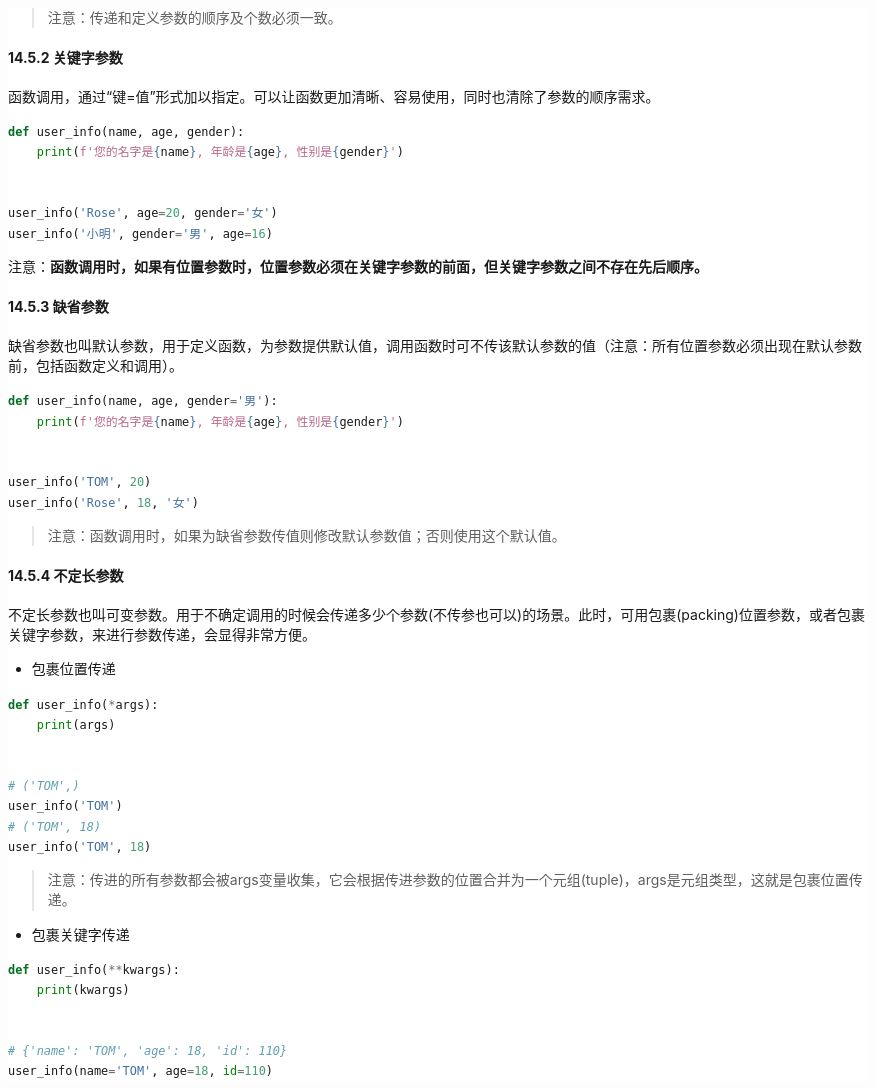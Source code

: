 > 注意：传递和定义参数的顺序及个数必须一致。

#### 14.5.2 关键字参数

函数调用，通过“键=值”形式加以指定。可以让函数更加清晰、容易使用，同时也清除了参数的顺序需求。

```python
def user_info(name, age, gender):
    print(f'您的名字是{name}, 年龄是{age}, 性别是{gender}')


user_info('Rose', age=20, gender='女')
user_info('小明', gender='男', age=16)
```

注意：**函数调用时，如果有位置参数时，位置参数必须在关键字参数的前面，但关键字参数之间不存在先后顺序。**

#### 14.5.3 缺省参数

缺省参数也叫默认参数，用于定义函数，为参数提供默认值，调用函数时可不传该默认参数的值（注意：所有位置参数必须出现在默认参数前，包括函数定义和调用）。

```python
def user_info(name, age, gender='男'):
    print(f'您的名字是{name}, 年龄是{age}, 性别是{gender}')


user_info('TOM', 20)
user_info('Rose', 18, '女')
```

> 注意：函数调用时，如果为缺省参数传值则修改默认参数值；否则使用这个默认值。

#### 14.5.4 不定长参数

不定长参数也叫可变参数。用于不确定调用的时候会传递多少个参数(不传参也可以)的场景。此时，可用包裹(packing)位置参数，或者包裹关键字参数，来进行参数传递，会显得非常方便。

- 包裹位置传递

```python
def user_info(*args):
    print(args)


# ('TOM',)
user_info('TOM')
# ('TOM', 18)
user_info('TOM', 18)
```

> 注意：传进的所有参数都会被args变量收集，它会根据传进参数的位置合并为一个元组(tuple)，args是元组类型，这就是包裹位置传递。

- 包裹关键字传递

```python
def user_info(**kwargs):
    print(kwargs)


# {'name': 'TOM', 'age': 18, 'id': 110}
user_info(name='TOM', age=18, id=110)
```
